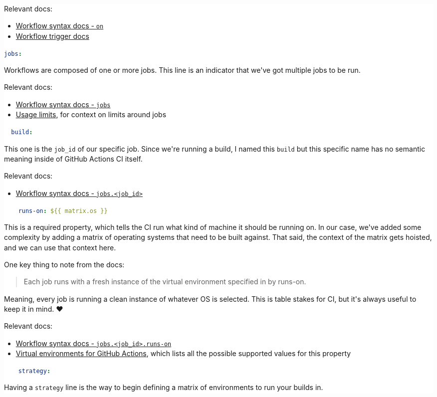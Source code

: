 Relevant docs:

- [Workflow syntax docs - `on`](https://help.github.com/en/articles/workflow-syntax-for-github-actions#on)
- [Workflow trigger docs](https://help.github.com/en/articles/events-that-trigger-workflows)

```yaml
jobs:
```

Workflows are composed of one or more jobs. This line is an indicator that we've got multiple jobs to be run.

Relevant docs:

- [Workflow syntax docs - `jobs`](https://help.github.com/en/articles/workflow-syntax-for-github-actions#jobs)
- [Usage limits](https://help.github.com/en/articles/workflow-syntax-for-github-actions#usage-limits), for context on limits around jobs

```yaml
  build:
```

This one is the `job_id` of our specific job. Since we're running a build, I named this `build` but this specific name has no semantic meaning inside of GitHub Actions CI itself.

Relevant docs:

- [Workflow syntax docs - `jobs.<job_id>`](https://help.github.com/en/articles/workflow-syntax-for-github-actions#jobsjob_id)

```yaml
    runs-on: ${{ matrix.os }}
```

This is a required property, which tells the CI run what kind of machine it should be running on. In our case, we've added some complexity by adding a matrix of operating systems that need to be built against. That said, the context of the matrix gets hoisted, and we can use that context here.

One key thing to note from the docs:

> Each job runs with a fresh instance of the virtual environment specified in by runs-on.

Meaning, every job is running a clean instance of whatever OS is selected. This is table stakes for CI, but it's always useful to keep it in mind. ❤️

Relevant docs:

- [Workflow syntax docs - `jobs.<job_id>.runs-on`](https://help.github.com/en/articles/workflow-syntax-for-github-actions#jobsjob_idruns-on)
- [Virtual environments for GitHub Actions](https://help.github.com/en/articles/virtual-environments-for-github-actions), which lists all the possible supported values for this property

```yaml
    strategy:
```

Having a `strategy` line is the way to begin defining a matrix of environments to run your builds in.
